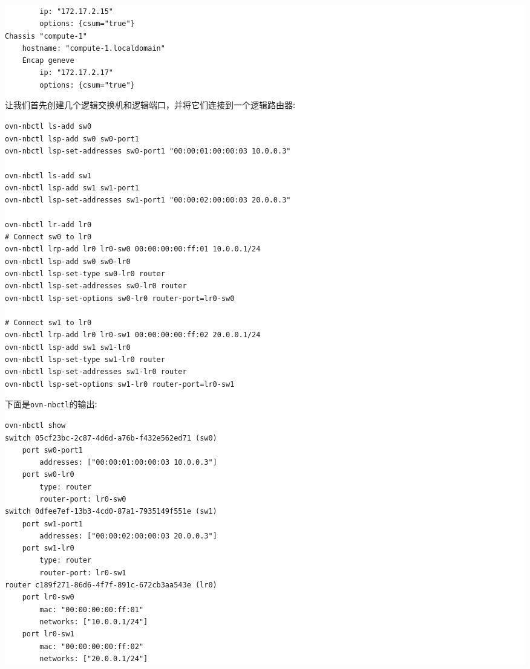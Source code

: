 ```
        ip: "172.17.2.15"
        options: {csum="true"}
Chassis "compute-1"
    hostname: "compute-1.localdomain"
    Encap geneve
        ip: "172.17.2.17"
        options: {csum="true"}
```

让我们首先创建几个逻辑交换机和逻辑端口，并将它们连接到一个逻辑路由器:

```
ovn-nbctl ls-add sw0
ovn-nbctl lsp-add sw0 sw0-port1
ovn-nbctl lsp-set-addresses sw0-port1 "00:00:01:00:00:03 10.0.0.3"

ovn-nbctl ls-add sw1
ovn-nbctl lsp-add sw1 sw1-port1
ovn-nbctl lsp-set-addresses sw1-port1 "00:00:02:00:00:03 20.0.0.3"

ovn-nbctl lr-add lr0
# Connect sw0 to lr0
ovn-nbctl lrp-add lr0 lr0-sw0 00:00:00:00:ff:01 10.0.0.1/24
ovn-nbctl lsp-add sw0 sw0-lr0
ovn-nbctl lsp-set-type sw0-lr0 router
ovn-nbctl lsp-set-addresses sw0-lr0 router
ovn-nbctl lsp-set-options sw0-lr0 router-port=lr0-sw0

# Connect sw1 to lr0
ovn-nbctl lrp-add lr0 lr0-sw1 00:00:00:00:ff:02 20.0.0.1/24
ovn-nbctl lsp-add sw1 sw1-lr0
ovn-nbctl lsp-set-type sw1-lr0 router
ovn-nbctl lsp-set-addresses sw1-lr0 router
ovn-nbctl lsp-set-options sw1-lr0 router-port=lr0-sw1

```

下面是`ovn-nbctl`的输出:

```
ovn-nbctl show
switch 05cf23bc-2c87-4d6d-a76b-f432e562ed71 (sw0)
    port sw0-port1
        addresses: ["00:00:01:00:00:03 10.0.0.3"]
    port sw0-lr0
        type: router
        router-port: lr0-sw0
switch 0dfee7ef-13b3-4cd0-87a1-7935149f551e (sw1)
    port sw1-port1
        addresses: ["00:00:02:00:00:03 20.0.0.3"]
    port sw1-lr0
        type: router
        router-port: lr0-sw1
router c189f271-86d6-4f7f-891c-672cb3aa543e (lr0)
    port lr0-sw0
        mac: "00:00:00:00:ff:01"
        networks: ["10.0.0.1/24"]
    port lr0-sw1
        mac: "00:00:00:00:ff:02"
        networks: ["20.0.0.1/24"]

```
